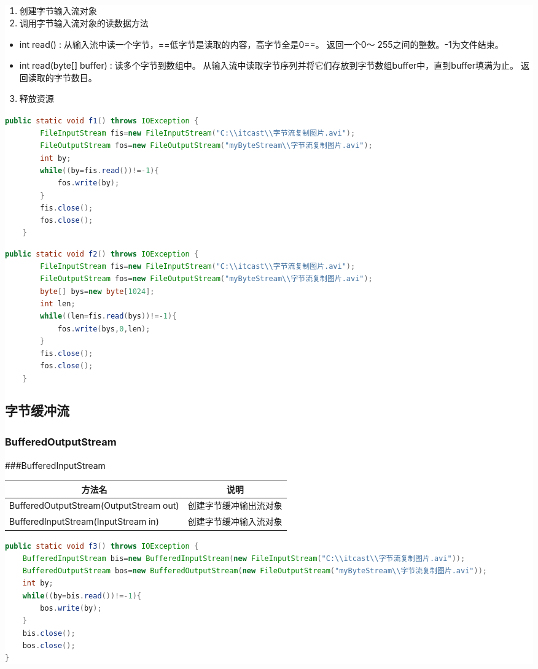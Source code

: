 1. 创建字节输入流对象
2. 调用字节输入流对象的读数据方法

- int read() : 
  从输入流中读一个字节，==低字节是读取的内容，高字节全是0==。 
  返回一个0～ 255之间的整数。-1为文件结束。      
  
- int read(byte[] buffer) :
  读多个字节到数组中。
  从输入流中读取字节序列并将它们存放到字节数组buffer中，直到buffer填满为止。
  返回读取的字节数目。 

3. 释放资源

```java
public static void f1() throws IOException {
        FileInputStream fis=new FileInputStream("C:\\itcast\\字节流复制图片.avi");
        FileOutputStream fos=new FileOutputStream("myByteStream\\字节流复制图片.avi");
        int by;
        while((by=fis.read())!=-1){
            fos.write(by);
        }
        fis.close();
        fos.close();
    }
```

```java
public static void f2() throws IOException {
        FileInputStream fis=new FileInputStream("C:\\itcast\\字节流复制图片.avi");
        FileOutputStream fos=new FileOutputStream("myByteStream\\字节流复制图片.avi");
        byte[] bys=new byte[1024];
        int len;
        while((len=fis.read(bys))!=-1){
            fos.write(bys,0,len);
        }
        fis.close();
        fos.close();
    }
```

## 字节缓冲流

### BufferedOutputStream

###BufferedInputStream

| 方法名                                 | 说明                   |
| -------------------------------------- | ---------------------- |
| BufferedOutputStream(OutputStream out) | 创建字节缓冲输出流对象 |
| BufferedInputStream(InputStream in)    | 创建字节缓冲输入流对象 |

```java
public static void f3() throws IOException {
    BufferedInputStream bis=new BufferedInputStream(new FileInputStream("C:\\itcast\\字节流复制图片.avi"));
    BufferedOutputStream bos=new BufferedOutputStream(new FileOutputStream("myByteStream\\字节流复制图片.avi"));
    int by;
    while((by=bis.read())!=-1){
        bos.write(by);
    }
    bis.close();
    bos.close();
}
```